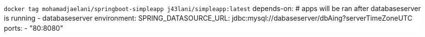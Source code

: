    ```docker tag mohamadjaelani/springboot-simpleapp j43lani/simpleapp:latest```
                depends-on: # apps will be ran after databaseserver is running
                    - databaseserver
            environment:
                SPRING_DATASOURCE_URL: jdbc:mysql://dabaseserver/dbAing?serverTimeZoneUTC
            ports:
                - "80:8080"
